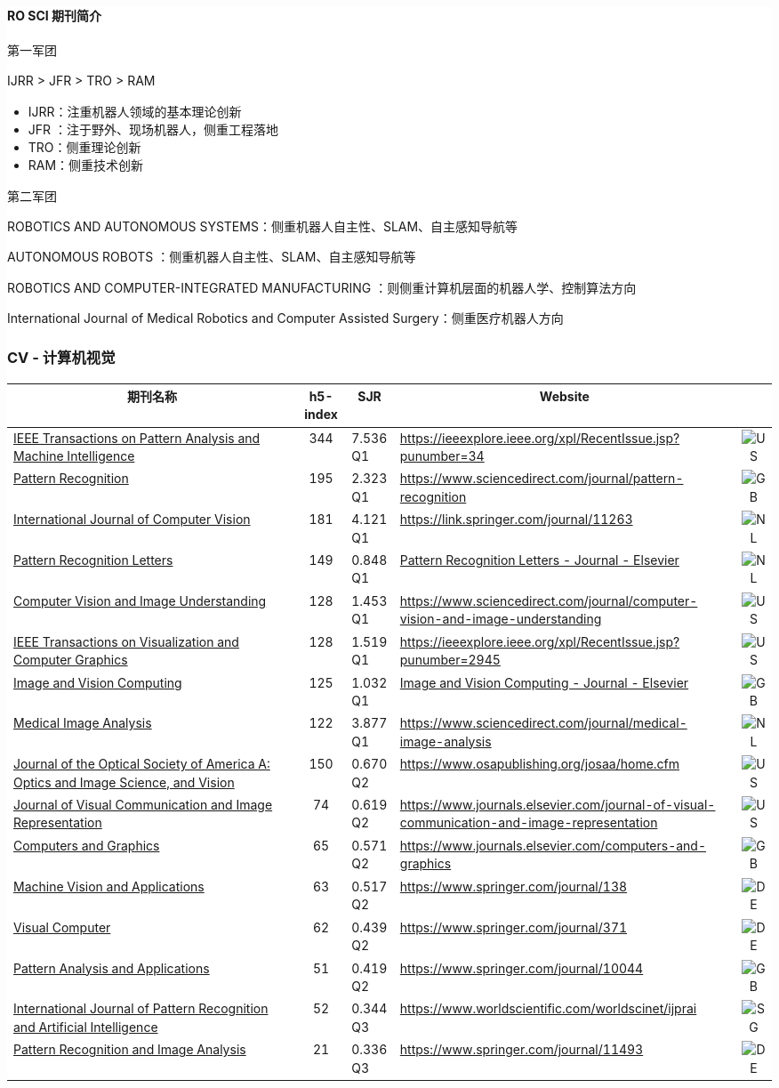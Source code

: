 #### RO SCI 期刊简介

第一军团

IJRR > JFR > TRO > RAM

* IJRR：注重机器人领域的基本理论创新
* JFR ：注于野外、现场机器人，侧重工程落地
* TRO：侧重理论创新
* RAM：侧重技术创新

第二军团

ROBOTICS AND AUTONOMOUS SYSTEMS：侧重机器人自主性、SLAM、自主感知导航等

AUTONOMOUS ROBOTS ：侧重机器人自主性、SLAM、自主感知导航等

ROBOTICS AND COMPUTER-INTEGRATED MANUFACTURING ：则侧重计算机层面的机器人学、控制算法方向

International Journal of Medical Robotics and Computer Assisted Surgery：侧重医疗机器人方向



### CV - 计算机视觉

| 期刊名称                                                     | h5-index | SJR      | **Website**                                                  |                                                  |
| ------------------------------------------------------------ | :------: | -------- | ------------------------------------------------------------ | :----------------------------------------------: |
| [IEEE Transactions on Pattern Analysis and Machine Intelligence](https://www.scimagojr.com/journalsearch.php?q=24254&tip=sid&clean=0) |   344    | 7.536 Q1 | https://ieeexplore.ieee.org/xpl/RecentIssue.jsp?punumber=34  | ![US](https://jackietseng.github.io/conference_call_for_paper/pics/us.png) |
| [Pattern Recognition](https://www.scimagojr.com/journalsearch.php?q=24823&tip=sid&clean=0) |   195    | 2.323 Q1 | https://www.sciencedirect.com/journal/pattern-recognition    |               ![GB](https://jackietseng.github.io/conference_call_for_paper/pics/uk.png)                |
| [International Journal of Computer Vision](https://www.scimagojr.com/journalsearch.php?q=72242&tip=sid&clean=0) |   181    | 4.121 Q1 | https://link.springer.com/journal/11263                      |               ![NL](https://jackietseng.github.io/conference_call_for_paper/pics/nl.png)                |
| [Pattern Recognition Letters](https://www.scimagojr.com/journalsearch.php?q=24825&tip=sid&clean=0) |   149    | 0.848 Q1 | [Pattern Recognition Letters - Journal - Elsevier](https://www.journals.elsevier.com/pattern-recognition-letters) |               ![NL](https://jackietseng.github.io/conference_call_for_paper/pics/nl.png)                |
| [Computer Vision and Image Understanding](https://www.scimagojr.com/journalsearch.php?q=24161&tip=sid&clean=0) |   128    | 1.453 Q1 | https://www.sciencedirect.com/journal/computer-vision-and-image-understanding |               ![US](https://jackietseng.github.io/conference_call_for_paper/pics/us.png)                |
| [IEEE Transactions on Visualization and Computer Graphics](https://www.scimagojr.com/journalsearch.php?q=25535&tip=sid&clean=0) |   128    | 1.519 Q1 | https://ieeexplore.ieee.org/xpl/RecentIssue.jsp?punumber=2945 |               ![US](https://jackietseng.github.io/conference_call_for_paper/pics/us.png)                |
| [Image and Vision Computing](https://www.scimagojr.com/journalsearch.php?q=25549&tip=sid&clean=0) |   125    | 1.032 Q1 | [Image and Vision Computing - Journal - Elsevier](https://www.journals.elsevier.com/image-and-vision-computing) |               ![GB](https://jackietseng.github.io/conference_call_for_paper/pics/uk.png)                |
| [Medical Image Analysis](https://www.scimagojr.com/journalsearch.php?q=17271&tip=sid&clean=0) |   122    | 3.877 Q1 | https://www.sciencedirect.com/journal/medical-image-analysis |               ![NL](https://jackietseng.github.io/conference_call_for_paper/pics/nl.png)                |
| [Journal of the Optical Society of America A: Optics and Image Science, and Vision](https://www.scimagojr.com/journalsearch.php?q=12320&tip=sid&clean=0) |   150    | 0.670 Q2 | https://www.osapublishing.org/josaa/home.cfm                 |               ![US](https://jackietseng.github.io/conference_call_for_paper/pics/us.png)                |
| [ Journal of Visual Communication and Image Representation](https://www.scimagojr.com/journalsearch.php?q=25592&tip=sid&clean=0) |    74    | 0.619 Q2 | https://www.journals.elsevier.com/journal-of-visual-communication-and-image-representation |               ![US](https://jackietseng.github.io/conference_call_for_paper/pics/us.png)                |
| [Computers and Graphics](https://www.scimagojr.com/journalsearch.php?q=25028&tip=sid&clean=0) |    65    | 0.571 Q2 | https://www.journals.elsevier.com/computers-and-graphics     |               ![GB](https://jackietseng.github.io/conference_call_for_paper/pics/uk.png)                |
| [Machine Vision and Applications](https://www.scimagojr.com/journalsearch.php?q=12984&tip=sid&clean=0) |    63    | 0.517 Q2 | https://www.springer.com/journal/138                         |               ![DE](https://jackietseng.github.io/conference_call_for_paper/pics/de.png)                |
| [ Visual Computer](https://www.scimagojr.com/journalsearch.php?q=26146&tip=sid&clean=0) |    62    | 0.439 Q2 | https://www.springer.com/journal/371                         |               ![DE](https://jackietseng.github.io/conference_call_for_paper/pics/de.png)                |
| [Pattern Analysis and Applications](https://www.scimagojr.com/journalsearch.php?q=24822&tip=sid&clean=0) |    51    | 0.419 Q2 | https://www.springer.com/journal/10044                       |               ![GB](https://jackietseng.github.io/conference_call_for_paper/pics/uk.png)                |
| [International Journal of Pattern Recognition and Artificial Intelligence](https://www.scimagojr.com/journalsearch.php?q=24310&tip=sid&clean=0) |    52    | 0.344 Q3 | https://www.worldscientific.com/worldscinet/ijprai           |               ![SG](https://jackietseng.github.io/conference_call_for_paper/pics/sg.png)                |
| [Pattern Recognition and Image Analysis](https://www.scimagojr.com/journalsearch.php?q=4700152485&tip=sid&clean=0) |    21    | 0.336 Q3 | https://www.springer.com/journal/11493                       |               ![DE](https://jackietseng.github.io/conference_call_for_paper/pics/de.png)                |